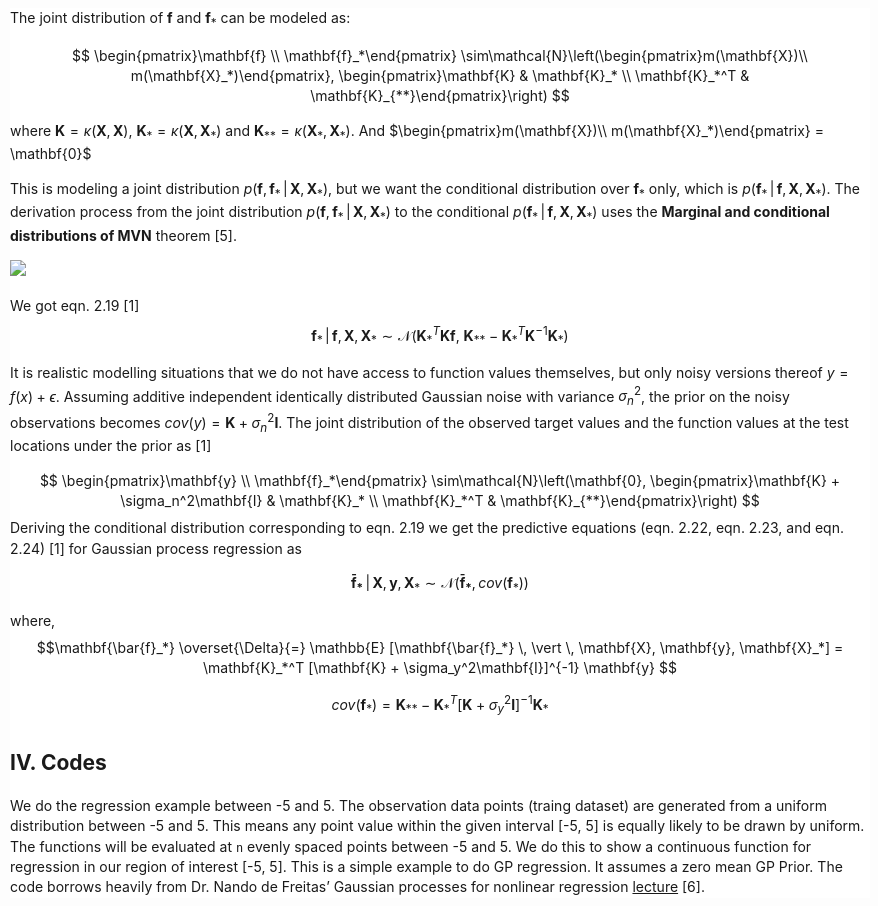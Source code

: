 The joint distribution of $\mathbf{f}$ and $\mathbf{f}_*$ can be modeled as:

$$ \begin{pmatrix}\mathbf{f} \\ \mathbf{f}_*\end{pmatrix} \sim\mathcal{N}\left(\begin{pmatrix}m(\mathbf{X})\\ m(\mathbf{X}_*)\end{pmatrix}, \begin{pmatrix}\mathbf{K} & \mathbf{K}_* \\ \mathbf{K}_*^T & \mathbf{K}_{**}\end{pmatrix}\right) $$

where $\mathbf{K}=\kappa(\mathbf{X}, \mathbf{X})$, $\mathbf{K}_* = \kappa(\mathbf{X}, \mathbf{X}_*)$ and $\mathbf{K}_{**}=\kappa(\mathbf{X}_*, \mathbf{X}_*)$. And $\begin{pmatrix}m(\mathbf{X})\\ m(\mathbf{X}_*)\end{pmatrix} = \mathbf{0}$

This is modeling a joint distribution $p(\mathbf{f}, \mathbf{f}_* \, \vert \, \mathbf{X}, \mathbf{X}_*)$, but we want the conditional distribution over $\mathbf{f}_*$ only, which is $p(\mathbf{f}_* \, \vert \, \mathbf{f}, \mathbf{X}, \mathbf{X}_*)$. The derivation process from the joint distribution $p(\mathbf{f}, \mathbf{f}_* \, \vert \, \mathbf{X}, \mathbf{X}_*)$ to the conditional $p(\mathbf{f}_* \, \vert \, \mathbf{f}, \mathbf{X}, \mathbf{X}_*)$ uses the **Marginal and conditional distributions of MVN** theorem [5].   

<img src="https://github.com/jwangjie/Gaussian-Process-be-comfortable-using-it/blob/master/img/mvn_theorem.png?raw=1" width="420"/> 

We got eqn. 2.19 [1] 
$$\mathbf{f}_* \, \vert \, \mathbf{f}, \mathbf{X}, \mathbf{X}_* \sim \mathcal{N} (\mathbf{K}_*^T \mathbf{K} \mathbf{f}, \: \mathbf{K}_{**}-\mathbf{K}_*^T \mathbf{K}^{-1} \mathbf{K}_*) $$

It is realistic modelling situations that we do not have access to function values themselves, but only noisy versions thereof $y = f(x) + \epsilon$. Assuming additive independent identically distributed Gaussian noise with
variance $\sigma_n^2$, the prior on the noisy observations becomes $cov(y) = \mathbf{K} + \sigma_n^2\mathbf{I}$. The joint distribution of the observed target values and the function values at the test locations under the prior as [1]

$$ \begin{pmatrix}\mathbf{y} \\ \mathbf{f}_*\end{pmatrix} \sim\mathcal{N}\left(\mathbf{0}, \begin{pmatrix}\mathbf{K} + \sigma_n^2\mathbf{I} & \mathbf{K}_* \\ \mathbf{K}_*^T & \mathbf{K}_{**}\end{pmatrix}\right) $$
Deriving the conditional distribution corresponding to eqn. 2.19 we get the predictive equations (eqn. 2.22, eqn. 2.23, and eqn. 2.24) [1] for Gaussian process regression as

$$\mathbf{\bar{f}_*} \, \vert \, \mathbf{X}, \mathbf{y}, \mathbf{X}_* \sim \mathcal{N} \left(\mathbf{\bar{f}_*}, cov(\mathbf{f}_*)\right) $$

where, 
$$\mathbf{\bar{f}_*} \overset{\Delta}{=} \mathbb{E} [\mathbf{\bar{f}_*} \, \vert \, \mathbf{X}, \mathbf{y}, \mathbf{X}_*] = \mathbf{K}_*^T [\mathbf{K} + \sigma_y^2\mathbf{I}]^{-1} \mathbf{y} $$

$$cov(\mathbf{f}_*) = \mathbf{K}_{**} - \mathbf{K}_*^T [\mathbf{K} + \sigma_y^2\mathbf{I}]^{-1} \mathbf{K}_* $$

## IV. Codes 

We do the regression example between -5 and 5. The observation data points (traing dataset) are generated from a uniform distribution between -5 and 5. This means any point value within the given interval [-5, 5] is equally likely to be drawn by uniform. The functions will be evaluated at `n` evenly spaced points between -5 and 5. We do this to show a continuous function for regression in our region of interest [-5, 5]. This is a simple example to do GP regression. It assumes a zero mean GP Prior. The code borrows heavily from Dr. Nando de Freitas’ Gaussian processes for nonlinear regression [lecture](https://youtu.be/4vGiHC35j9s) [6].
